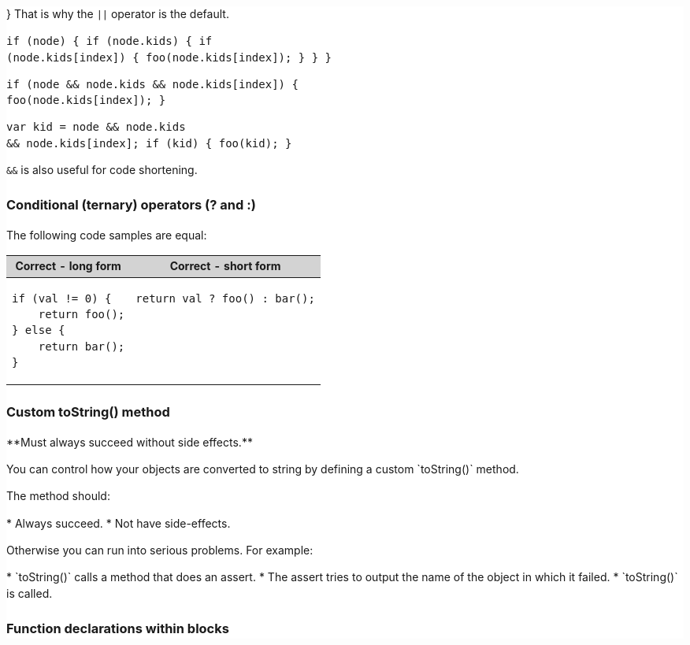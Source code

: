 }</pre>
         </td>
         <td>That is why the <code>||</code> operator is the default.</td>
      </tr>
      <tr>
         <td>
            <pre>if (node) {
    if (node.kids) {
        if (node.kids[index]) {
            foo(node.kids[index]);
        }
    }
}</pre>
         </td>
         <td>
            <pre>if (node && node.kids && node.kids[index]) {
    foo(node.kids[index]);
}</pre>
            <pre>var kid = node && node.kids && node.kids[index];
if (kid) {
    foo(kid);
}</pre>
         </td>
         <td><code>&&</code> is also useful for code shortening.</td>
      </tr>
   </tbody>
</table>
<h3 id="conditional">Conditional (ternary) operators (? and :)</h3>
<p>The following code samples are equal:</p>
<table style="width:130%">
   <thead style="background-color:lightgray">
      <tr>
         <th>Correct - long form</th>
         <th>Correct - short form</th>
      </tr>
   </thead>
   <tbody>
      <tr>
         <td>
            <pre>if (val != 0) {
    return foo();
} else {
    return bar();
}</pre>
         </td>
         <td>
            <pre>return val ? foo() : bar();</pre>
         </td>
      </tr>
   </tbody>
</table>
<h3 id="tostring-method">Custom toString() method</h3>
**Must always succeed without side effects.**
<p>You can control how your objects are converted to string by defining a custom `toString()` method.</p>
<p>The method should:</p>
* Always succeed.
* Not have side-effects.
<p>Otherwise you can run into serious problems. For example:</p>
* `toString()` calls a method that does an assert.
* The assert tries to output the name of the object in which it failed.
* `toString()` is called.
<h3 id="functions-in-blocks">Function declarations within blocks</h3>